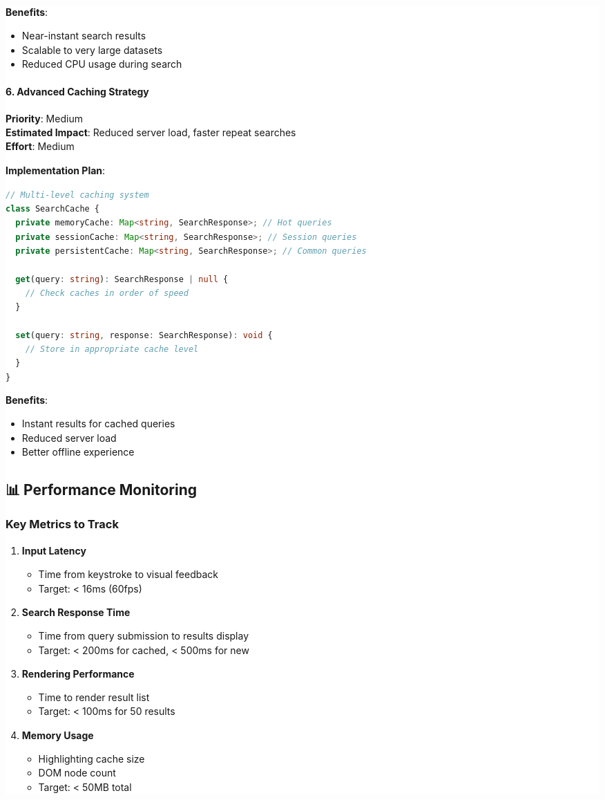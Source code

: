 **Benefits**:
- Near-instant search results
- Scalable to very large datasets
- Reduced CPU usage during search

#### 6. Advanced Caching Strategy
**Priority**: Medium  
**Estimated Impact**: Reduced server load, faster repeat searches  
**Effort**: Medium

**Implementation Plan**:
```typescript
// Multi-level caching system
class SearchCache {
  private memoryCache: Map<string, SearchResponse>; // Hot queries
  private sessionCache: Map<string, SearchResponse>; // Session queries
  private persistentCache: Map<string, SearchResponse>; // Common queries
  
  get(query: string): SearchResponse | null {
    // Check caches in order of speed
  }
  
  set(query: string, response: SearchResponse): void {
    // Store in appropriate cache level
  }
}
```

**Benefits**:
- Instant results for cached queries
- Reduced server load
- Better offline experience

## 📊 Performance Monitoring

### Key Metrics to Track

1. **Input Latency**
   - Time from keystroke to visual feedback
   - Target: < 16ms (60fps)

2. **Search Response Time**
   - Time from query submission to results display
   - Target: < 200ms for cached, < 500ms for new

3. **Rendering Performance**
   - Time to render result list
   - Target: < 100ms for 50 results

4. **Memory Usage**
   - Highlighting cache size
   - DOM node count
   - Target: < 50MB total
